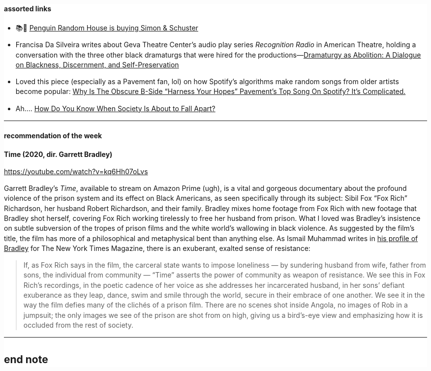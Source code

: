 #### assorted links

*   📚🤢 [Penguin Random House is buying Simon & Schuster](https://www.nytimes.com/2020/11/25/books/simon-schuster-penguin-random-house.html)
    
*   Francisa Da Silveira writes about Geva Theatre Center’s audio play series _Recognition Radio_ in American Theatre, holding a conversation with the three other black dramaturgs that were hired for the productions—[Dramaturgy as Abolition: A Dialogue on Blackness, Discernment, and Self-Preservation](https://www.americantheatre.org/2020/11/25/dramaturgy-as-abolition-a-dialogue-on-blackness-discernment-and-self-preservation/)
    
*   Loved this piece (especially as a Pavement fan, lol) on how Spotify’s algorithms make random songs from older artists become popular: [Why Is The Obscure B-Side “Harness Your Hopes” Pavement’s Top Song On Spotify? It’s Complicated.](https://www.stereogum.com/2105993/pavement-harness-your-hopes-spotify/columns/sounding-board/)
    
*   Ah…. [How Do You Know When Society Is About to Fall Apart?](https://www.nytimes.com/2020/11/04/magazine/societal-collapse.html)
    

---

#### recommendation of the week

**Time (2020, dir. Garrett Bradley)**

https://youtube.com/watch?v=kq6Hh07oLvs

Garrett Bradley’s _Time_, available to stream on Amazon Prime (ugh), is a vital and gorgeous documentary about the profound violence of the prison system and its effect on Black Americans, as seen specifically through its subject: Sibil Fox “Fox Rich” Richardson, her husband Robert Richardson, and their family. Bradley mixes home footage from Fox Rich with new footage that Bradley shot herself, covering Fox Rich working tirelessly to free her husband from prison. What I loved was Bradley’s insistence on subtle subversion of the tropes of prison films and the white world’s wallowing in black violence. As suggested by the film’s title, the film has more of a philosophical and metaphysical bent than anything else. As Ismail Muhammad writes in [his profile of Bradley](https://www.nytimes.com/2020/10/06/magazine/time-prison-documentary-garrett-bradley.html) for The New York Times Magazine, there is an exuberant, exalted sense of resistance:

> If, as Fox Rich says in the film, the carceral state wants to impose loneliness — by sundering husband from wife, father from sons, the individual from community — “Time” asserts the power of community as weapon of resistance. We see this in Fox Rich’s recordings, in the poetic cadence of her voice as she addresses her incarcerated husband, in her sons’ defiant exuberance as they leap, dance, swim and smile through the world, secure in their embrace of one another. We see it in the way the film defies many of the clichés of a prison film. There are no scenes shot inside Angola, no images of Rob in a jumpsuit; the only images we see of the prison are shot from on high, giving us a bird’s-eye view and emphasizing how it is occluded from the rest of society.

---

## end note

<figure>